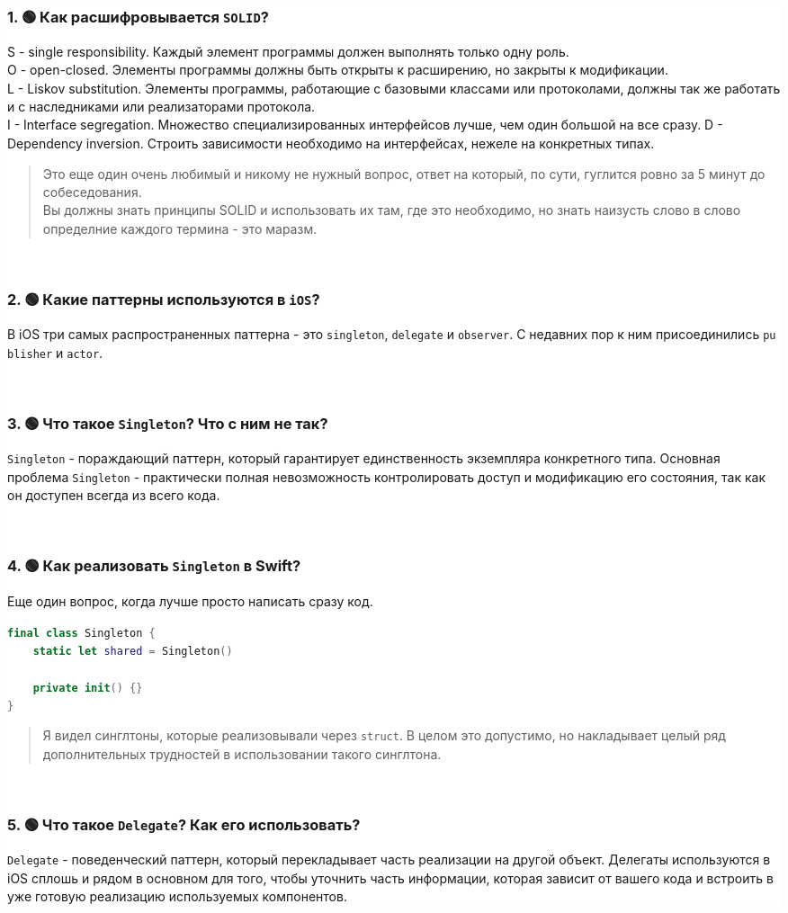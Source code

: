 ### 1. 🟢 Как расшифровывается `SOLID`?

S - single responsibility. Каждый элемент программы должен выполнять только одну роль.  
O - open-closed. Элементы программы должны быть открыты к расширению, но закрыты к модификации.  
L - Liskov substitution. Элементы программы, работающие с базовыми классами или протоколами, должны так же работать и с наследниками или реализаторами протокола.  
I - Interface segregation. Множество специализированных интерфейсов лучше, чем один большой на все сразу.
D - Dependency inversion. Строить зависимости необходимо на интерфейсах, нежеле на конкретных типах.

> Это еще один очень любимый и никому не нужный вопрос, ответ на который, по сути, гуглится ровно за 5 минут до собеседования.  
> Вы должны знать принципы SOLID и использовать их там, где это необходимо, но знать наизусть слово в слово определние каждого термина - это маразм.

<br/>

### 2. 🟢 Какие паттерны используются в `iOS`?

В iOS три самых распространенных паттерна - это `singleton`, `delegate` и `observer`. С недавних пор к ним присоединились `publisher` и `actor`.

<br/>

### 3. 🟢 Что такое `Singleton`? Что с ним не так?

`Singleton` - пораждающий паттерн, который гарантирует единственность экземпляра конкретного типа. Основная проблема `Singleton` - практически полная невозможность контролировать доступ и модификацию его состояния, так как он доступен всегда из всего кода.

<br/>

### 4. 🟢 Как реализовать `Singleton` в Swift?

Еще один вопрос, когда лучше просто написать сразу код.

```swift
final class Singleton {
    static let shared = Singleton()
    
    private init() {}
} 
```

> Я видел синглтоны, которые реализовывали через `struct`. В целом это допустимо, но накладывает целый ряд дополнительных трудностей в использовании такого синглтона.

<br/>

### 5. 🟢 Что такое `Delegate`? Как его использовать?

`Delegate` - поведенческий паттерн, который перекладывает часть реализации на другой объект. Делегаты используются в iOS сплошь и рядом в основном для того, чтобы уточнить часть информации, которая зависит от вашего кода и встроить в уже готовую реализацию используемых компонентов.
